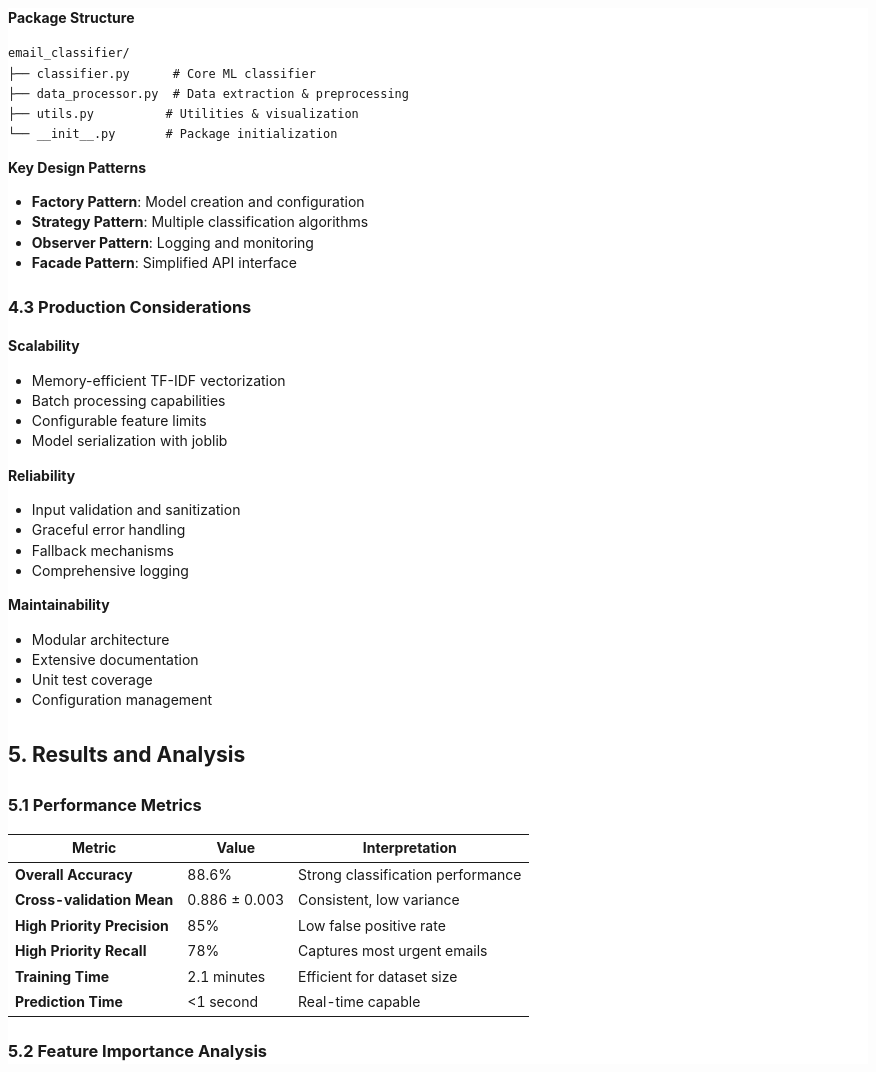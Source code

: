 **Package Structure**
```
email_classifier/
├── classifier.py      # Core ML classifier
├── data_processor.py  # Data extraction & preprocessing
├── utils.py          # Utilities & visualization
└── __init__.py       # Package initialization
```

**Key Design Patterns**
- **Factory Pattern**: Model creation and configuration
- **Strategy Pattern**: Multiple classification algorithms
- **Observer Pattern**: Logging and monitoring
- **Facade Pattern**: Simplified API interface

### 4.3 Production Considerations

**Scalability**
- Memory-efficient TF-IDF vectorization
- Batch processing capabilities
- Configurable feature limits
- Model serialization with joblib

**Reliability**
- Input validation and sanitization
- Graceful error handling
- Fallback mechanisms
- Comprehensive logging

**Maintainability**
- Modular architecture
- Extensive documentation
- Unit test coverage
- Configuration management

## 5. Results and Analysis

### 5.1 Performance Metrics

| Metric | Value | Interpretation |
|--------|-------|----------------|
| **Overall Accuracy** | 88.6% | Strong classification performance |
| **Cross-validation Mean** | 0.886 ± 0.003 | Consistent, low variance |
| **High Priority Precision** | 85% | Low false positive rate |
| **High Priority Recall** | 78% | Captures most urgent emails |
| **Training Time** | 2.1 minutes | Efficient for dataset size |
| **Prediction Time** | <1 second | Real-time capable |

### 5.2 Feature Importance Analysis
